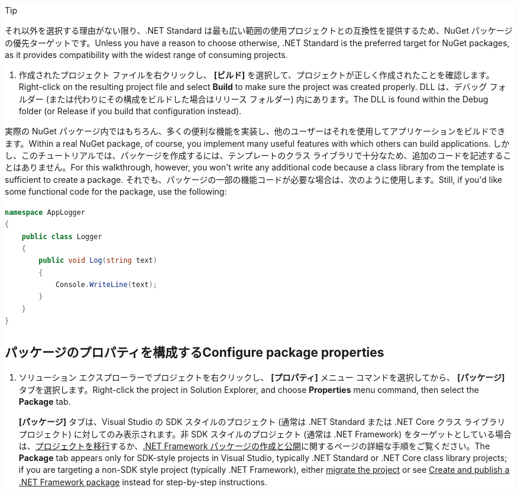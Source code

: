    > [!Tip]
   > <span data-ttu-id="5037e-123">それ以外を選択する理由がない限り、.NET Standard は最も広い範囲の使用プロジェクトとの互換性を提供するため、NuGet パッケージの優先ターゲットです。</span><span class="sxs-lookup"><span data-stu-id="5037e-123">Unless you have a reason to choose otherwise, .NET Standard is the preferred target for NuGet packages, as it provides compatibility with the widest range of consuming projects.</span></span>

1. <span data-ttu-id="5037e-124">作成されたプロジェクト ファイルを右クリックし、 **[ビルド]** を選択して、プロジェクトが正しく作成されたことを確認します。</span><span class="sxs-lookup"><span data-stu-id="5037e-124">Right-click on the resulting project file and select **Build** to make sure the project was created properly.</span></span> <span data-ttu-id="5037e-125">DLL は、デバッグ フォルダー (または代わりにその構成をビルドした場合はリリース フォルダー) 内にあります。</span><span class="sxs-lookup"><span data-stu-id="5037e-125">The DLL is found within the Debug folder (or Release if you build that configuration instead).</span></span>

<span data-ttu-id="5037e-126">実際の NuGet パッケージ内ではもちろん、多くの便利な機能を実装し、他のユーザーはそれを使用してアプリケーションをビルドできます。</span><span class="sxs-lookup"><span data-stu-id="5037e-126">Within a real NuGet package, of course, you implement many useful features with which others can build applications.</span></span> <span data-ttu-id="5037e-127">しかし、このチュートリアルでは、パッケージを作成するには、テンプレートのクラス ライブラリで十分なため、追加のコードを記述することはありません。</span><span class="sxs-lookup"><span data-stu-id="5037e-127">For this walkthrough, however, you won't write any additional code because a class library from the template is sufficient to create a package.</span></span> <span data-ttu-id="5037e-128">それでも、パッケージの一部の機能コードが必要な場合は、次のように使用します。</span><span class="sxs-lookup"><span data-stu-id="5037e-128">Still, if you'd like some functional code for the package, use the following:</span></span>

```cs
namespace AppLogger
{
    public class Logger
    {
        public void Log(string text)
        {
            Console.WriteLine(text);
        }
    }
}
```

## <a name="configure-package-properties"></a><span data-ttu-id="5037e-129">パッケージのプロパティを構成する</span><span class="sxs-lookup"><span data-stu-id="5037e-129">Configure package properties</span></span>

1. <span data-ttu-id="5037e-130">ソリューション エクスプローラーでプロジェクトを右クリックし、 **[プロパティ]** メニュー コマンドを選択してから、 **[パッケージ]** タブを選択します。</span><span class="sxs-lookup"><span data-stu-id="5037e-130">Right-click the project in Solution Explorer, and choose **Properties** menu command, then select the **Package** tab.</span></span>

   <span data-ttu-id="5037e-131">**[パッケージ]** タブは、Visual Studio の SDK スタイルのプロジェクト (通常は .NET Standard または .NET Core クラス ライブラリ プロジェクト) に対してのみ表示されます。非 SDK スタイルのプロジェクト (通常は .NET Framework) をターゲットとしている場合は、[プロジェクトを移行](../consume-packages/migrate-packages-config-to-package-reference.md)するか、[.NET Framework パッケージの作成と公開](create-and-publish-a-package-using-visual-studio-net-framework.md)に関するページの詳細な手順をご覧ください。</span><span class="sxs-lookup"><span data-stu-id="5037e-131">The **Package** tab appears only for SDK-style projects in Visual Studio, typically .NET Standard or .NET Core class library projects; if you are targeting a non-SDK style project (typically .NET Framework), either [migrate the project](../consume-packages/migrate-packages-config-to-package-reference.md) or see [Create and publish a .NET Framework package](create-and-publish-a-package-using-visual-studio-net-framework.md) instead for step-by-step instructions.</span></span>
